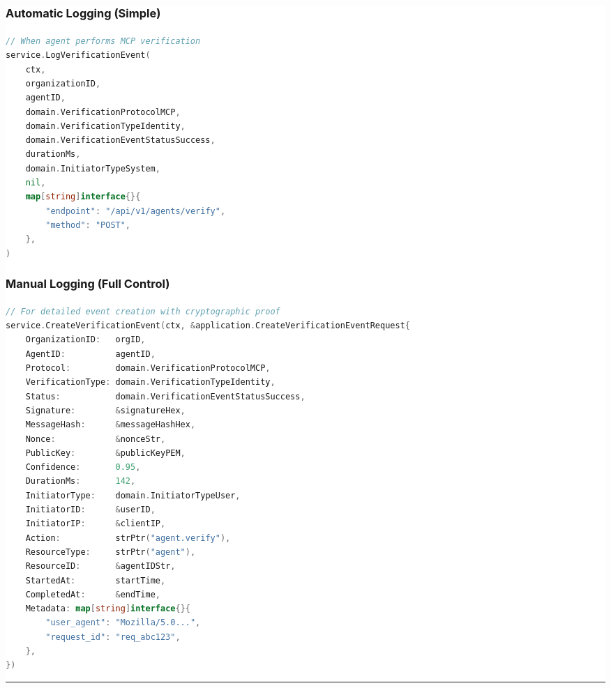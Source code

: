### Automatic Logging (Simple)
```go
// When agent performs MCP verification
service.LogVerificationEvent(
    ctx,
    organizationID,
    agentID,
    domain.VerificationProtocolMCP,
    domain.VerificationTypeIdentity,
    domain.VerificationEventStatusSuccess,
    durationMs,
    domain.InitiatorTypeSystem,
    nil,
    map[string]interface{}{
        "endpoint": "/api/v1/agents/verify",
        "method": "POST",
    },
)
```

### Manual Logging (Full Control)
```go
// For detailed event creation with cryptographic proof
service.CreateVerificationEvent(ctx, &application.CreateVerificationEventRequest{
    OrganizationID:   orgID,
    AgentID:          agentID,
    Protocol:         domain.VerificationProtocolMCP,
    VerificationType: domain.VerificationTypeIdentity,
    Status:           domain.VerificationEventStatusSuccess,
    Signature:        &signatureHex,
    MessageHash:      &messageHashHex,
    Nonce:            &nonceStr,
    PublicKey:        &publicKeyPEM,
    Confidence:       0.95,
    DurationMs:       142,
    InitiatorType:    domain.InitiatorTypeUser,
    InitiatorID:      &userID,
    InitiatorIP:      &clientIP,
    Action:           strPtr("agent.verify"),
    ResourceType:     strPtr("agent"),
    ResourceID:       &agentIDStr,
    StartedAt:        startTime,
    CompletedAt:      &endTime,
    Metadata: map[string]interface{}{
        "user_agent": "Mozilla/5.0...",
        "request_id": "req_abc123",
    },
})
```

---
